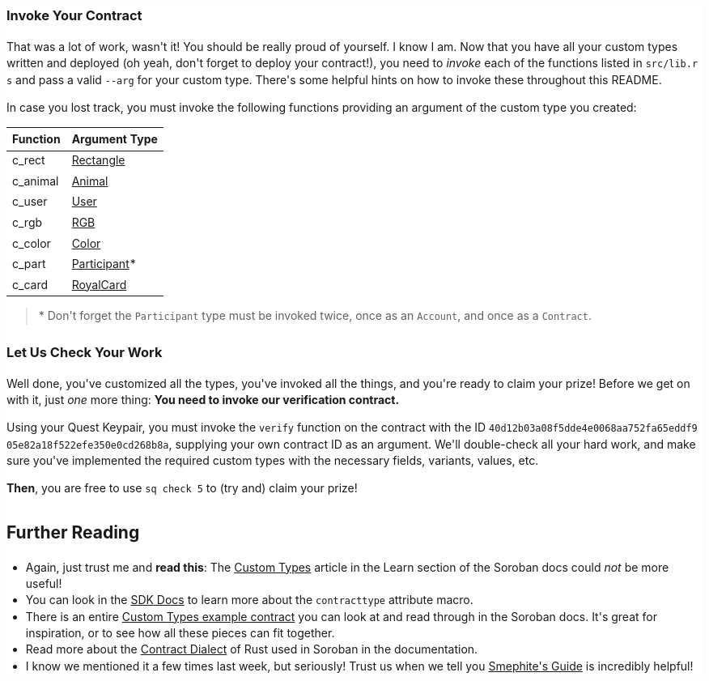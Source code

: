 ### Invoke Your Contract

That was a lot of work, wasn't it! You should be really proud of yourself. I
know I am. Now that you have all your custom types written and deployed (oh
yeah, don't forget to deploy your contract!), you need to *invoke* each of the
functions listed in `src/lib.rs` and pass a valid `--arg` for your custom type.
There's some helpful hints on how to invoke these throughout this README.

In case you lost track, you must invoke the following functions providing an
argument of the custom type you created:

| Function | Argument Type |
| --- | --- |
| c_rect | [Rectangle](#rectangle) |
| c_animal | [Animal](#animal) |
| c_user | [User](#user) |
| c_rgb | [RGB](#rgb) |
| c_color | [Color](#color) |
| c_part | [Participant](#participant)* |
| c_card | [RoyalCard](#royalcard) |

> \* Don't forget the `Participant` type must be invoked twice, once as an
> `Account`, and once as a `Contract`.

### Let Us Check Your Work

Well done, you've customized all the types, you've invoked all the things, and
you're ready to claim your prize! Before we get on with it, just *one* more
thing: **You need to invoke our verification contract.**

Using your Quest Keypair, you must invoke the `verify` function on the contract
with the ID `40d12b03a08f5dde4e0068aa752fa65eddf905e82a18f522efe350e0cd268b8a`,
supplying your own contract ID as an argument. We'll double-check all your hard
work, and make sure you've implemented the required custom types with the
necessary fields, variants, values, etc.

**Then**, you are free to use `sq check 5` to (try and) claim your prize!

## Further Reading

- Again, just trust me and **read this**: The [Custom Types][learn-ct] article
  in the Learn section of the Soroban docs could *not* be more useful!
- You can look in the [SDK Docs][sdk-contracttype] to learn more about the
  `contracttype` attribute macro.
- There is an entire [Custom Types example contract][example-ct] you can look at
  and read through in the Soroban docs. It's great for inspiration, or to see
  how all these pieces can fit together.
- Read more about the [Contract Dialect][soroban-dialect] of Rust used in
  Soroban in the documentation.
- I know we mentioned it a few times last week, but seriously! Trust us when we
  tell you [Smephite's Guide][smephite-guide] is incredibly helpful!


[how-to-play]: ../../challenge-1/contract/README.md#how-to-play
[sdk-contracttype]: https://docs.rs/soroban-sdk/latest/soroban_sdk/attr.contracttype.html
[learn-ct]: https://soroban.stellar.org/docs/learn/custom-types
[example-ct]: https://soroban.stellar.org/docs/examples/custom-types
[rust-struct]: https://doc.rust-lang.org/book/ch05-00-structs.html
[rust-enums]: https://doc.rust-lang.org/book/ch06-00-enums.html
[error-enums]: https://soroban.stellar.org/docs/learn/errors#error-enums
[soroban-dialect]: https://soroban.stellar.org/docs/learn/rust-dialect
[smephite-guide]: https://gist.github.com/Smephite/09b40e842ef454effe4693e0d18246d7